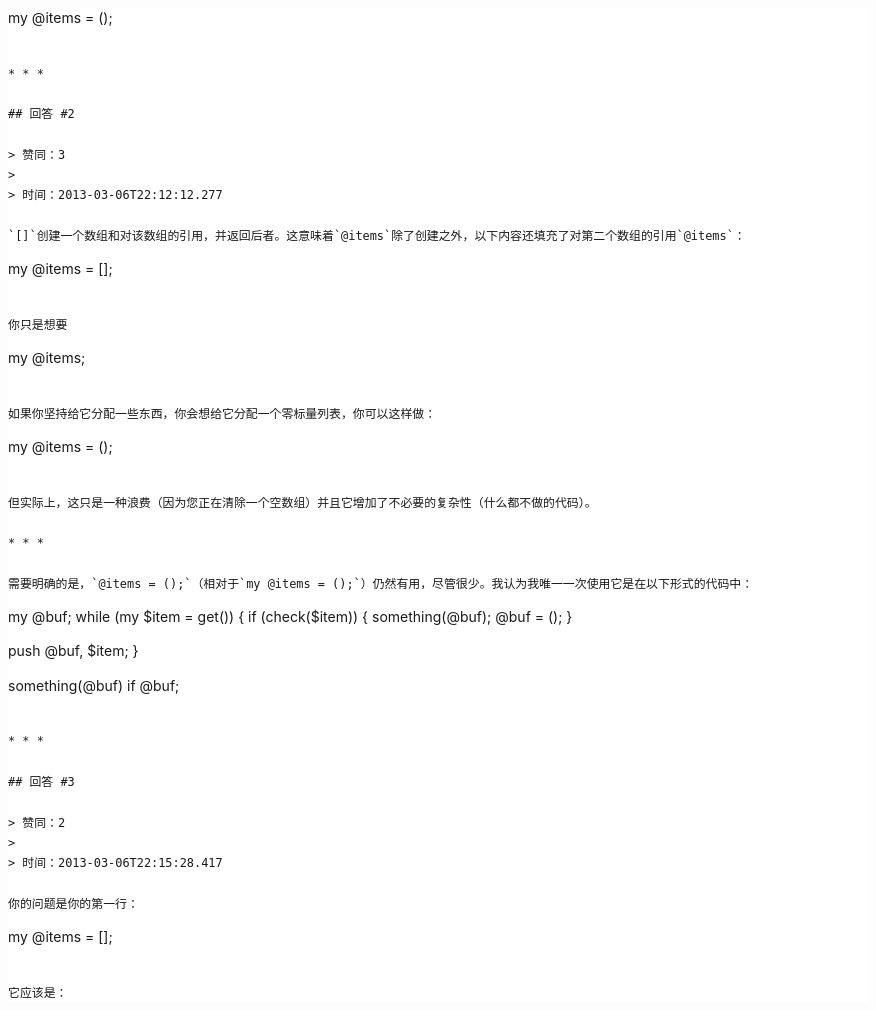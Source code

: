 ```
```
my @items = (); 
```

* * *

## 回答 #2

> 赞同：3
> 
> 时间：2013-03-06T22:12:12.277

`[]`创建一个数组和对该数组的引用，并返回后者。这意味着`@items`除了创建之外，以下内容还填充了对第二个数组的引用`@items`：

```
 my @items = []; 
```

你只是想要

```
 my @items; 
```

如果你坚持给它分配一些东西，你会想给它分配一个零标量列表，你可以这样做：

```
 my @items = (); 
```

但实际上，这只是一种浪费（因为您正在清除一个空数组）并且它增加了不必要的复杂性（什么都不做的代码）。

* * *

需要明确的是，`@items = ();`（相对于`my @items = ();`）仍然有用，尽管很少。我认为我唯一一次使用它是在以下形式的代码中：

```
my @buf;
while (my $item = get()) {
   if (check($item)) {
      something(@buf);
      @buf = ();
   }

   push @buf, $item;
}

something(@buf) if @buf; 
```

* * *

## 回答 #3

> 赞同：2
> 
> 时间：2013-03-06T22:15:28.417

你的问题是你的第一行：

```
my @items = []; 
```

它应该是：

```